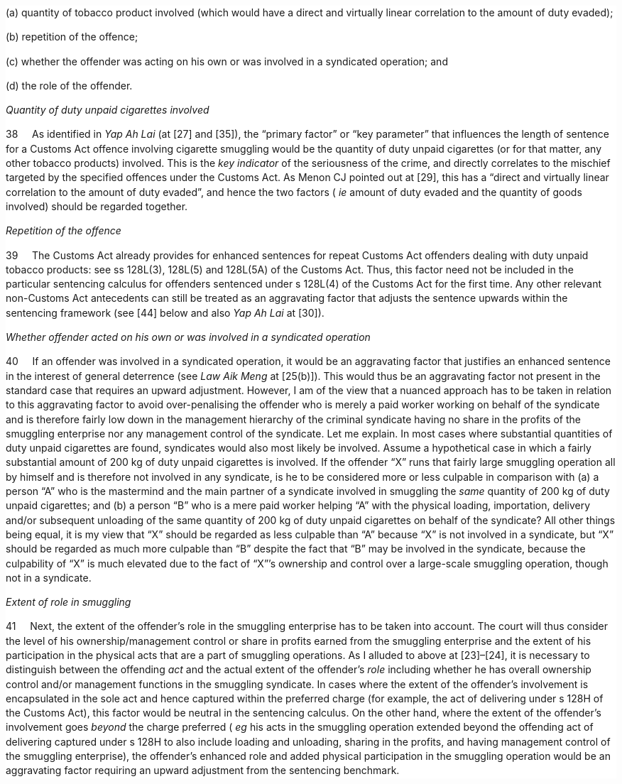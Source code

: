  (a) quantity of tobacco product involved (which would have a direct and virtually linear correlation to the amount of duty evaded); 

 (b) repetition of the offence; 

 (c) whether the offender was acting on his own or was involved in a syndicated operation; and 

 (d) the role of the offender. 

_Quantity of duty unpaid cigarettes involved_ 

38     As identified in _Yap Ah Lai_ (at [27] and [35]), the “primary factor” or “key parameter” that influences the length of sentence for a Customs Act offence involving cigarette smuggling would be the quantity of duty unpaid cigarettes (or for that matter, any other tobacco products) involved. This is the _key indicator_ of the seriousness of the crime, and directly correlates to the mischief targeted by the specified offences under the Customs Act. As Menon CJ pointed out at [29], this has a “direct and virtually linear correlation to the amount of duty evaded”, and hence the two factors ( _ie_ amount of duty evaded and the quantity of goods involved) should be regarded together. 

_Repetition of the offence_ 

39     The Customs Act already provides for enhanced sentences for repeat Customs Act offenders dealing with duty unpaid tobacco products: see ss 128L(3), 128L(5) and 128L(5A) of the Customs Act. Thus, this factor need not be included in the particular sentencing calculus for offenders sentenced under s 128L(4) of the Customs Act for the first time. Any other relevant non-Customs Act antecedents can still be treated as an aggravating factor that adjusts the sentence upwards within the sentencing framework (see [44] below and also _Yap Ah Lai_ at [30]). 

_Whether offender acted on his own or was involved in a syndicated operation_ 


40     If an offender was involved in a syndicated operation, it would be an aggravating factor that justifies an enhanced sentence in the interest of general deterrence (see _Law Aik Meng_ at [25(b)]). This would thus be an aggravating factor not present in the standard case that requires an upward adjustment. However, I am of the view that a nuanced approach has to be taken in relation to this aggravating factor to avoid over-penalising the offender who is merely a paid worker working on behalf of the syndicate and is therefore fairly low down in the management hierarchy of the criminal syndicate having no share in the profits of the smuggling enterprise nor any management control of the syndicate. Let me explain. In most cases where substantial quantities of duty unpaid cigarettes are found, syndicates would also most likely be involved. Assume a hypothetical case in which a fairly substantial amount of 200 kg of duty unpaid cigarettes is involved. If the offender “X” runs that fairly large smuggling operation all by himself and is therefore not involved in any syndicate, is he to be considered more or less culpable in comparison with (a) a person “A” who is the mastermind and the main partner of a syndicate involved in smuggling the _same_ quantity of 200 kg of duty unpaid cigarettes; and (b) a person “B” who is a mere paid worker helping “A” with the physical loading, importation, delivery and/or subsequent unloading of the same quantity of 200 kg of duty unpaid cigarettes on behalf of the syndicate? All other things being equal, it is my view that “X” should be regarded as less culpable than “A” because “X” is not involved in a syndicate, but “X” should be regarded as much more culpable than “B” despite the fact that “B” may be involved in the syndicate, because the culpability of “X” is much elevated due to the fact of “X”’s ownership and control over a large-scale smuggling operation, though not in a syndicate. 

_Extent of role in smuggling_ 

41     Next, the extent of the offender’s role in the smuggling enterprise has to be taken into account. The court will thus consider the level of his ownership/management control or share in profits earned from the smuggling enterprise and the extent of his participation in the physical acts that are a part of smuggling operations. As I alluded to above at [23]–[24], it is necessary to distinguish between the offending _act_ and the actual extent of the offender’s _role_ including whether he has overall ownership control and/or management functions in the smuggling syndicate. In cases where the extent of the offender’s involvement is encapsulated in the sole act and hence captured within the preferred charge (for example, the act of delivering under s 128H of the Customs Act), this factor would be neutral in the sentencing calculus. On the other hand, where the extent of the offender’s involvement goes _beyond_ the charge preferred ( _eg_ his acts in the smuggling operation extended beyond the offending act of delivering captured under s 128H to also include loading and unloading, sharing in the profits, and having management control of the smuggling enterprise), the offender’s enhanced role and added physical participation in the smuggling operation would be an aggravating factor requiring an upward adjustment from the sentencing benchmark. 
